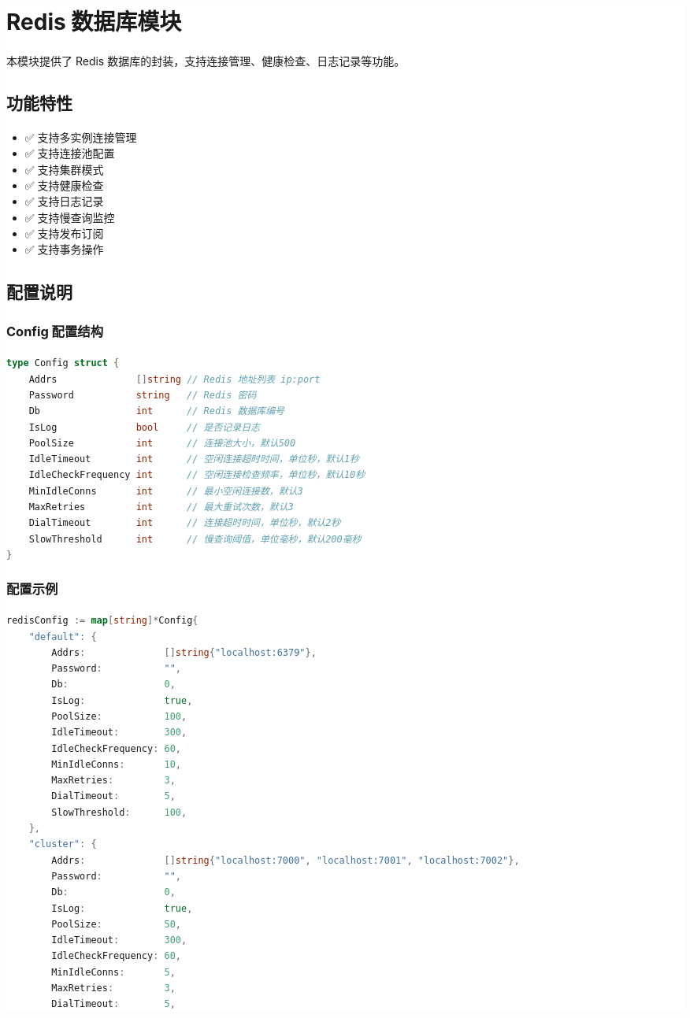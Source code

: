 # Redis 数据库模块

本模块提供了 Redis 数据库的封装，支持连接管理、健康检查、日志记录等功能。

## 功能特性

-   ✅ 支持多实例连接管理
-   ✅ 支持连接池配置
-   ✅ 支持集群模式
-   ✅ 支持健康检查
-   ✅ 支持日志记录
-   ✅ 支持慢查询监控
-   ✅ 支持发布订阅
-   ✅ 支持事务操作

## 配置说明

### Config 配置结构

```go
type Config struct {
    Addrs              []string // Redis 地址列表 ip:port
    Password           string   // Redis 密码
    Db                 int      // Redis 数据库编号
    IsLog              bool     // 是否记录日志
    PoolSize           int      // 连接池大小，默认500
    IdleTimeout        int      // 空闲连接超时时间，单位秒，默认1秒
    IdleCheckFrequency int      // 空闲连接检查频率，单位秒，默认10秒
    MinIdleConns       int      // 最小空闲连接数，默认3
    MaxRetries         int      // 最大重试次数，默认3
    DialTimeout        int      // 连接超时时间，单位秒，默认2秒
    SlowThreshold      int      // 慢查询阈值，单位毫秒，默认200毫秒
}
```

### 配置示例

```go
redisConfig := map[string]*Config{
    "default": {
        Addrs:              []string{"localhost:6379"},
        Password:           "",
        Db:                 0,
        IsLog:              true,
        PoolSize:           100,
        IdleTimeout:        300,
        IdleCheckFrequency: 60,
        MinIdleConns:       10,
        MaxRetries:         3,
        DialTimeout:        5,
        SlowThreshold:      100,
    },
    "cluster": {
        Addrs:              []string{"localhost:7000", "localhost:7001", "localhost:7002"},
        Password:           "",
        Db:                 0,
        IsLog:              true,
        PoolSize:           50,
        IdleTimeout:        300,
        IdleCheckFrequency: 60,
        MinIdleConns:       5,
        MaxRetries:         3,
        DialTimeout:        5,
```